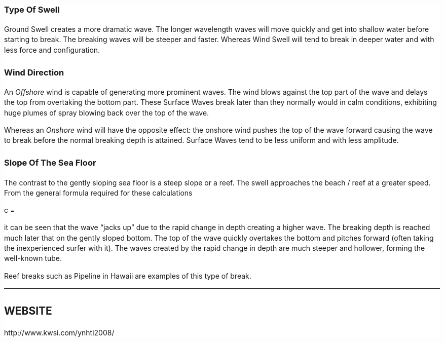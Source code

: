    </dt>
  </dl>
 </blockquote>
<h3>
  Type Of Swell
 </h3>
 <p>
  Ground Swell creates a more dramatic wave.  The longer wavelength waves will move quickly and get into shallow water before starting to break.  The breaking waves will be steeper and faster.  Whereas Wind Swell will tend to break in deeper water and with less force and configuration.
 </p>

<h3>
  Wind Direction
 </h3>
 <p>
  An
  <i>
   Offshore
  </i>
  wind is capable of generating more prominent waves.  The wind blows against the top part of the wave and delays the top from overtaking the bottom part.  These Surface Waves break later than they normally would in calm conditions, exhibiting huge plumes of spray blowing back over the top of the wave.
 </p>
<p>
  Whereas an
  <i>
   Onshore
  </i>
  wind will have the opposite effect:  the onshore wind pushes the top of the wave forward causing the wave to break before the normal breaking depth is attained.  Surface Waves tend to be less uniform and with less amplitude.
 </p>

<h3>
  Slope Of The Sea Floor
 </h3>
 The contrast to the gently sloping sea floor is a steep slope or a reef.  The swell approaches the beach / reef at a greater speed.  From the general formula required for these calculations
 <p>
  c =
  <img alt="" src="../../../images/2008/5/08.05.06.09.jpg"/>
 </p>
 <p>
  it can be seen that the wave “jacks up” due to the rapid change in depth creating a higher wave.  The breaking depth is reached much later that on the gently sloped bottom.  The top of the wave quickly overtakes the bottom and pitches forward (often taking the inexperienced surfer with it).  The waves created by the rapid change in depth are much steeper and hollower, forming the well-known tube.
 </p>
<p>
  Reef breaks such as Pipeline in Hawaii are examples of this type of break.
 </p>
 <p>
  <b>
  </b>
 </p>
<hr/>
 <h2>
  WEBSITE
 </h2>
 http://www.kwsi.com/ynhti2008/
 <p>
  <b>
